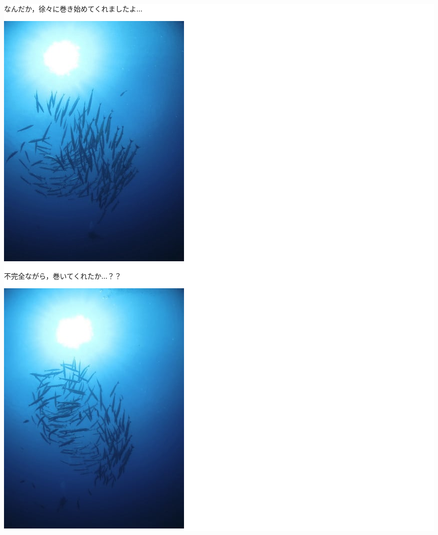 


なんだか，徐々に巻き始めてくれましたよ…




![00a1d001190e31359ac34c65616badf1.jpg](images/00a1d001190e31359ac34c65616badf1.jpg)




不完全ながら，巻いてくれたか…？？




![72bcc23d2506c0f4642815c436e31599.jpg](images/72bcc23d2506c0f4642815c436e31599.jpg)
